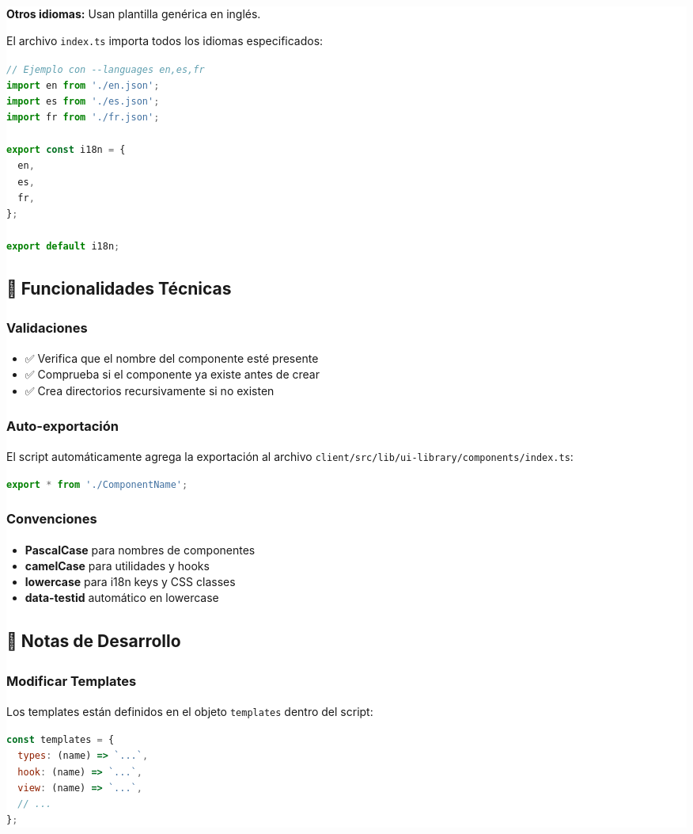 **Otros idiomas:** Usan plantilla genérica en inglés.

El archivo `index.ts` importa todos los idiomas especificados:

```typescript
// Ejemplo con --languages en,es,fr
import en from './en.json';
import es from './es.json';
import fr from './fr.json';

export const i18n = {
  en,
  es,
  fr,
};

export default i18n;
```

## 🔧 Funcionalidades Técnicas

### Validaciones
- ✅ Verifica que el nombre del componente esté presente
- ✅ Comprueba si el componente ya existe antes de crear
- ✅ Crea directorios recursivamente si no existen

### Auto-exportación
El script automáticamente agrega la exportación al archivo `client/src/lib/ui-library/components/index.ts`:
```typescript
export * from './ComponentName';
```

### Convenciones
- **PascalCase** para nombres de componentes
- **camelCase** para utilidades y hooks
- **lowercase** para i18n keys y CSS classes
- **data-testid** automático en lowercase

## 📝 Notas de Desarrollo

### Modificar Templates
Los templates están definidos en el objeto `templates` dentro del script:
```javascript
const templates = {
  types: (name) => `...`,
  hook: (name) => `...`,
  view: (name) => `...`,
  // ...
};
```
